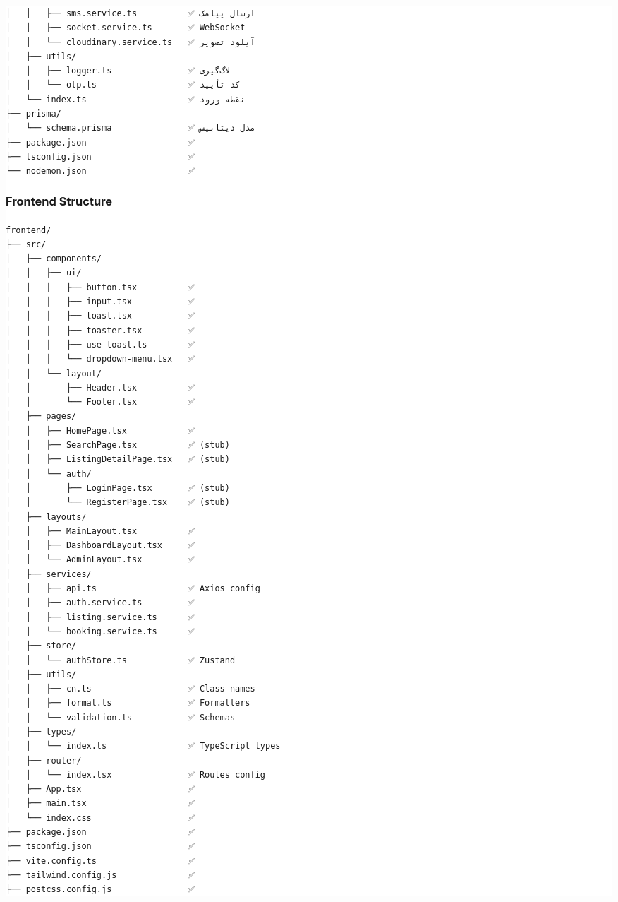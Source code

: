 ```
│   │   ├── sms.service.ts          ✅ ارسال پیامک
│   │   ├── socket.service.ts       ✅ WebSocket
│   │   └── cloudinary.service.ts   ✅ آپلود تصویر
│   ├── utils/
│   │   ├── logger.ts               ✅ لاگ‌گیری
│   │   └── otp.ts                  ✅ کد تأیید
│   └── index.ts                    ✅ نقطه ورود
├── prisma/
│   └── schema.prisma               ✅ مدل دیتابیس
├── package.json                    ✅
├── tsconfig.json                   ✅
└── nodemon.json                    ✅
```

### Frontend Structure
```
frontend/
├── src/
│   ├── components/
│   │   ├── ui/
│   │   │   ├── button.tsx          ✅
│   │   │   ├── input.tsx           ✅
│   │   │   ├── toast.tsx           ✅
│   │   │   ├── toaster.tsx         ✅
│   │   │   ├── use-toast.ts        ✅
│   │   │   └── dropdown-menu.tsx   ✅
│   │   └── layout/
│   │       ├── Header.tsx          ✅
│   │       └── Footer.tsx          ✅
│   ├── pages/
│   │   ├── HomePage.tsx            ✅
│   │   ├── SearchPage.tsx          ✅ (stub)
│   │   ├── ListingDetailPage.tsx   ✅ (stub)
│   │   └── auth/
│   │       ├── LoginPage.tsx       ✅ (stub)
│   │       └── RegisterPage.tsx    ✅ (stub)
│   ├── layouts/
│   │   ├── MainLayout.tsx          ✅
│   │   ├── DashboardLayout.tsx     ✅
│   │   └── AdminLayout.tsx         ✅
│   ├── services/
│   │   ├── api.ts                  ✅ Axios config
│   │   ├── auth.service.ts         ✅
│   │   ├── listing.service.ts      ✅
│   │   └── booking.service.ts      ✅
│   ├── store/
│   │   └── authStore.ts            ✅ Zustand
│   ├── utils/
│   │   ├── cn.ts                   ✅ Class names
│   │   ├── format.ts               ✅ Formatters
│   │   └── validation.ts           ✅ Schemas
│   ├── types/
│   │   └── index.ts                ✅ TypeScript types
│   ├── router/
│   │   └── index.tsx               ✅ Routes config
│   ├── App.tsx                     ✅
│   ├── main.tsx                    ✅
│   └── index.css                   ✅
├── package.json                    ✅
├── tsconfig.json                   ✅
├── vite.config.ts                  ✅
├── tailwind.config.js              ✅
├── postcss.config.js               ✅
```